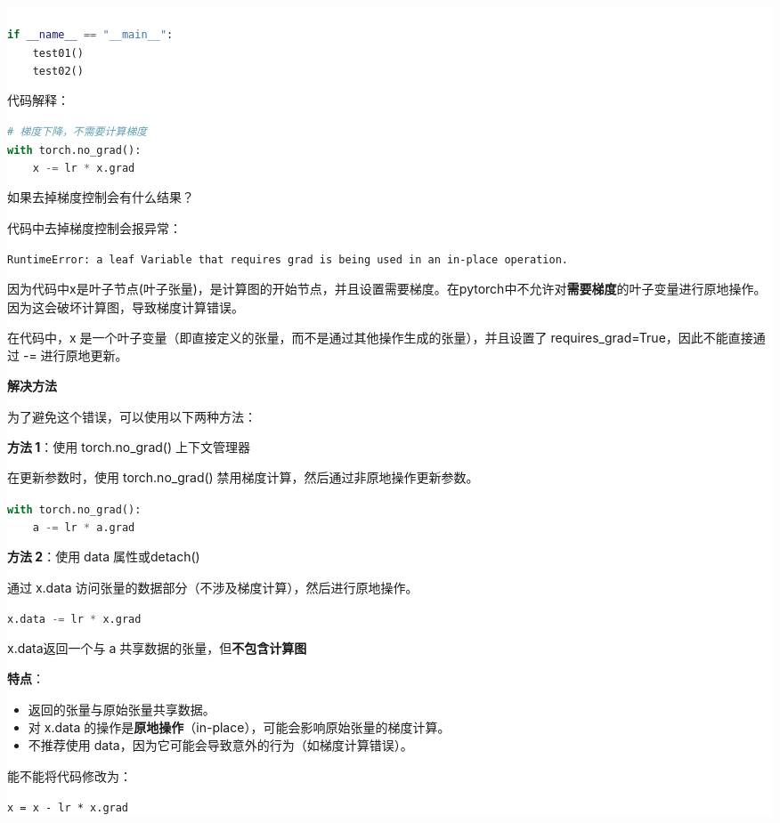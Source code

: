 ```python

if __name__ == "__main__":
    test01()
    test02()

```

代码解释：

```python
# 梯度下降，不需要计算梯度
with torch.no_grad():
    x -= lr * x.grad
```

如果去掉梯度控制会有什么结果？

代码中去掉梯度控制会报异常：

```
RuntimeError: a leaf Variable that requires grad is being used in an in-place operation.
```

因为代码中x是叶子节点(叶子张量)，是计算图的开始节点，并且设置需要梯度。在pytorch中不允许对**需要梯度**的叶子变量进行原地操作。因为这会破坏计算图，导致梯度计算错误。

在代码中，x 是一个叶子变量（即直接定义的张量，而不是通过其他操作生成的张量），并且设置了 requires_grad=True，因此不能直接通过 -= 进行原地更新。

**解决方法**

为了避免这个错误，可以使用以下两种方法：

**方法 1**：使用 torch.no_grad() 上下文管理器

在更新参数时，使用 torch.no_grad() 禁用梯度计算，然后通过非原地操作更新参数。

```python
with torch.no_grad():
    a -= lr * a.grad
```

**方法 2**：使用 data 属性或detach()

通过 x.data 访问张量的数据部分（不涉及梯度计算），然后进行原地操作。

```python
x.data -= lr * x.grad
```

x.data返回一个与 a 共享数据的张量，但**不包含计算图**

**特点**：

- 返回的张量与原始张量共享数据。
- 对 x.data 的操作是**原地操作**（in-place），可能会影响原始张量的梯度计算。
- 不推荐使用 data，因为它可能会导致意外的行为（如梯度计算错误）。

能不能将代码修改为：

```
x = x - lr * x.grad
```
